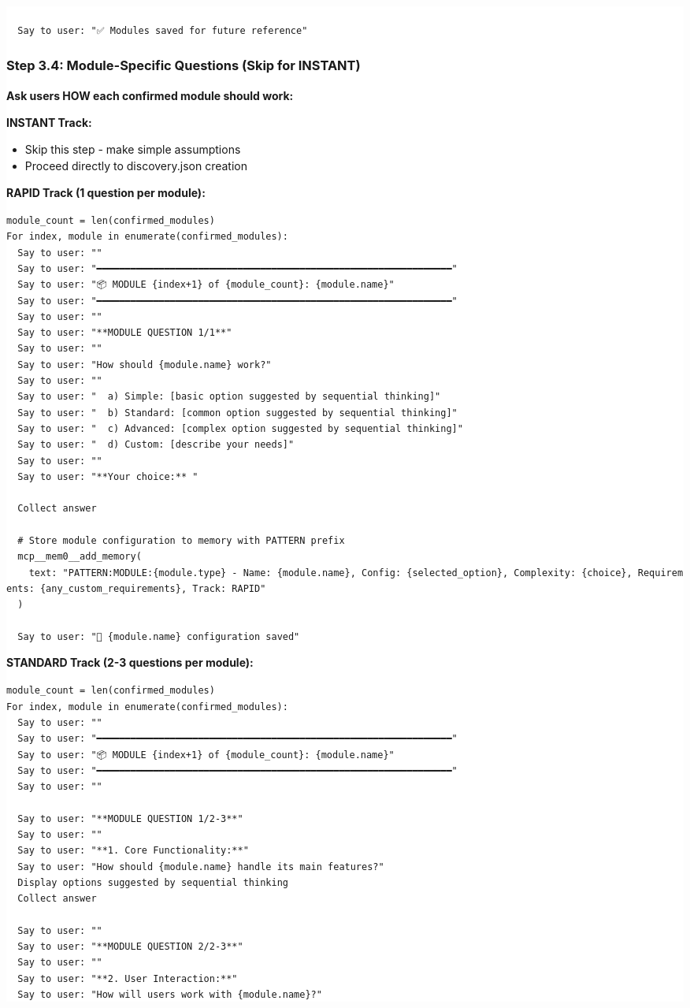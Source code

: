```

  Say to user: "✅ Modules saved for future reference"
```

### Step 3.4: Module-Specific Questions (Skip for INSTANT)

**Ask users HOW each confirmed module should work:**

**INSTANT Track:**
- Skip this step - make simple assumptions
- Proceed directly to discovery.json creation

**RAPID Track (1 question per module):**
```
module_count = len(confirmed_modules)
For index, module in enumerate(confirmed_modules):
  Say to user: ""
  Say to user: "━━━━━━━━━━━━━━━━━━━━━━━━━━━━━━━━━━━━━━━━━━━━━━━━━━━━━━━━━━━━━━━"
  Say to user: "📦 MODULE {index+1} of {module_count}: {module.name}"
  Say to user: "━━━━━━━━━━━━━━━━━━━━━━━━━━━━━━━━━━━━━━━━━━━━━━━━━━━━━━━━━━━━━━━"
  Say to user: ""
  Say to user: "**MODULE QUESTION 1/1**"
  Say to user: ""
  Say to user: "How should {module.name} work?"
  Say to user: ""
  Say to user: "  a) Simple: [basic option suggested by sequential thinking]"
  Say to user: "  b) Standard: [common option suggested by sequential thinking]"
  Say to user: "  c) Advanced: [complex option suggested by sequential thinking]"
  Say to user: "  d) Custom: [describe your needs]"
  Say to user: ""
  Say to user: "**Your choice:** "

  Collect answer

  # Store module configuration to memory with PATTERN prefix
  mcp__mem0__add_memory(
    text: "PATTERN:MODULE:{module.type} - Name: {module.name}, Config: {selected_option}, Complexity: {choice}, Requirements: {any_custom_requirements}, Track: RAPID"
  )

  Say to user: "💾 {module.name} configuration saved"
```

**STANDARD Track (2-3 questions per module):**
```
module_count = len(confirmed_modules)
For index, module in enumerate(confirmed_modules):
  Say to user: ""
  Say to user: "━━━━━━━━━━━━━━━━━━━━━━━━━━━━━━━━━━━━━━━━━━━━━━━━━━━━━━━━━━━━━━━"
  Say to user: "📦 MODULE {index+1} of {module_count}: {module.name}"
  Say to user: "━━━━━━━━━━━━━━━━━━━━━━━━━━━━━━━━━━━━━━━━━━━━━━━━━━━━━━━━━━━━━━━"
  Say to user: ""

  Say to user: "**MODULE QUESTION 1/2-3**"
  Say to user: ""
  Say to user: "**1. Core Functionality:**"
  Say to user: "How should {module.name} handle its main features?"
  Display options suggested by sequential thinking
  Collect answer

  Say to user: ""
  Say to user: "**MODULE QUESTION 2/2-3**"
  Say to user: ""
  Say to user: "**2. User Interaction:**"
  Say to user: "How will users work with {module.name}?"
```